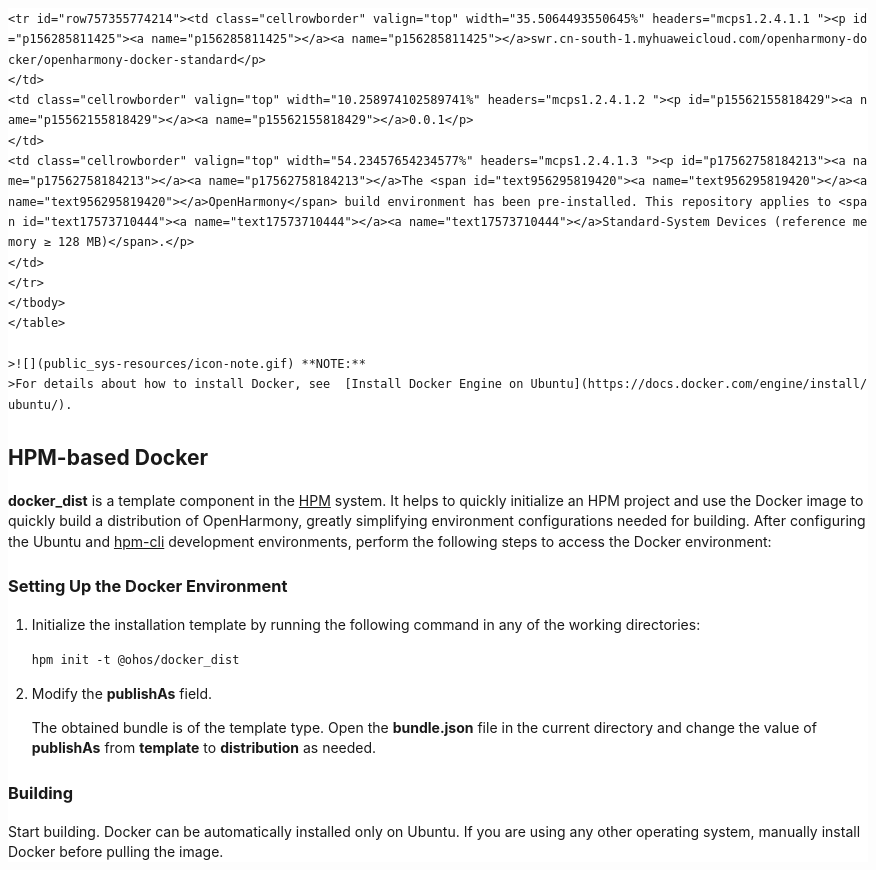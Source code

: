     <tr id="row757355774214"><td class="cellrowborder" valign="top" width="35.5064493550645%" headers="mcps1.2.4.1.1 "><p id="p156285811425"><a name="p156285811425"></a><a name="p156285811425"></a>swr.cn-south-1.myhuaweicloud.com/openharmony-docker/openharmony-docker-standard</p>
    </td>
    <td class="cellrowborder" valign="top" width="10.258974102589741%" headers="mcps1.2.4.1.2 "><p id="p15562155818429"><a name="p15562155818429"></a><a name="p15562155818429"></a>0.0.1</p>
    </td>
    <td class="cellrowborder" valign="top" width="54.23457654234577%" headers="mcps1.2.4.1.3 "><p id="p17562758184213"><a name="p17562758184213"></a><a name="p17562758184213"></a>The <span id="text956295819420"><a name="text956295819420"></a><a name="text956295819420"></a>OpenHarmony</span> build environment has been pre-installed. This repository applies to <span id="text17573710444"><a name="text17573710444"></a><a name="text17573710444"></a>Standard-System Devices (reference memory ≥ 128 MB)</span>.</p>
    </td>
    </tr>
    </tbody>
    </table>

    >![](public_sys-resources/icon-note.gif) **NOTE:** 
    >For details about how to install Docker, see  [Install Docker Engine on Ubuntu](https://docs.docker.com/engine/install/ubuntu/).


## HPM-based Docker<a name="section485713518337"></a>

**docker\_dist**  is a template component in the  [HPM](https://hpm.harmonyos.com/#/en/home)  system. It helps to quickly initialize an HPM project and use the Docker image to quickly build a distribution of OpenHarmony, greatly simplifying environment configurations needed for building. After configuring the Ubuntu and  [hpm-cli](https://device.harmonyos.com/en/docs/develop/bundles/oem_bundle_guide_prepare-0000001050129846)  development environments, perform the following steps to access the Docker environment:

### Setting Up the Docker Environment<a name="section18957202218355"></a>

1.  Initialize the installation template by running the following command in any of the working directories:

    ```
    hpm init -t @ohos/docker_dist
    ```

2.  Modify the  **publishAs**  field.

    The obtained bundle is of the template type. Open the  **bundle.json**  file in the current directory and change the value of  **publishAs**  from  **template**  to  **distribution**  as needed.


### Building<a name="section69141039143518"></a>

Start building. Docker can be automatically installed only on Ubuntu. If you are using any other operating system, manually install Docker before pulling the image.
